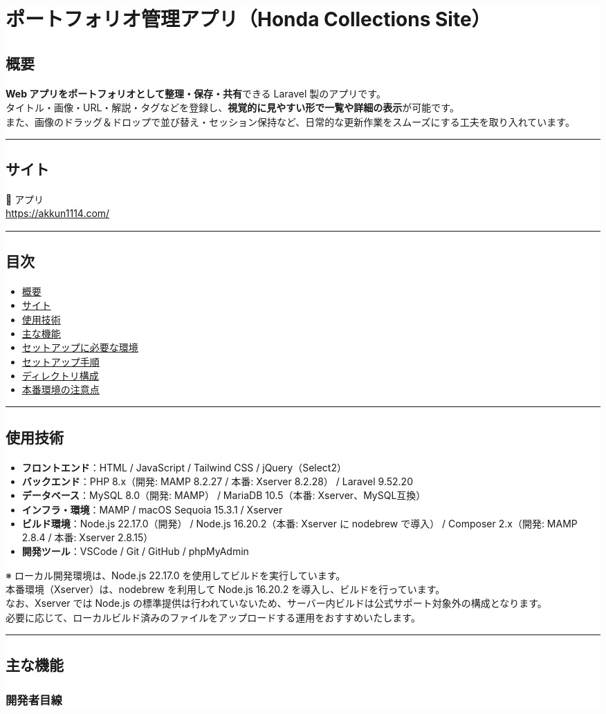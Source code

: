 # ポートフォリオ管理アプリ（Honda Collections Site）

## 概要

**Web アプリをポートフォリオとして整理・保存・共有**できる Laravel 製のアプリです。  
タイトル・画像・URL・解説・タグなどを登録し、**視覚的に見やすい形で一覧や詳細の表示**が可能です。  
また、画像のドラッグ＆ドロップで並び替え・セッション保持など、日常的な更新作業をスムーズにする工夫を取り入れています。

---

## サイト

🔗 アプリ  
  <https://akkun1114.com/>  

---

## 目次

- [概要](#概要)
- [サイト](#サイト)
- [使用技術](#使用技術)
- [主な機能](#主な機能)
- [セットアップに必要な環境](#セットアップに必要な環境)
- [セットアップ手順](#セットアップ手順)
- [ディレクトリ構成](#ディレクトリ構成)
- [本番環境の注意点](#本番環境の注意点)
  
---

## 使用技術

- **フロントエンド**：HTML / JavaScript / Tailwind CSS / jQuery（Select2）
- **バックエンド**：PHP 8.x（開発: MAMP 8.2.27 / 本番: Xserver 8.2.28） / Laravel 9.52.20  
- **データベース**：MySQL 8.0（開発: MAMP） / MariaDB 10.5（本番: Xserver、MySQL互換）  
- **インフラ・環境**：MAMP / macOS Sequoia 15.3.1 / Xserver  
- **ビルド環境**：Node.js 22.17.0（開発） / Node.js 16.20.2（本番: Xserver に nodebrew で導入） / Composer 2.x（開発: MAMP 2.8.4 / 本番: Xserver 2.8.15）  
- **開発ツール**：VSCode / Git / GitHub / phpMyAdmin  
  
※ ローカル開発環境は、Node.js 22.17.0 を使用してビルドを実行しています。  
本番環境（Xserver）は、nodebrew を利用して Node.js 16.20.2 を導入し、ビルドを行っています。  
なお、Xserver では Node.js の標準提供は行われていないため、サーバー内ビルドは公式サポート対象外の構成となります。  
必要に応じて、ローカルビルド済みのファイルをアップロードする運用をおすすめいたします。

---

## 主な機能
### 開発者目線
